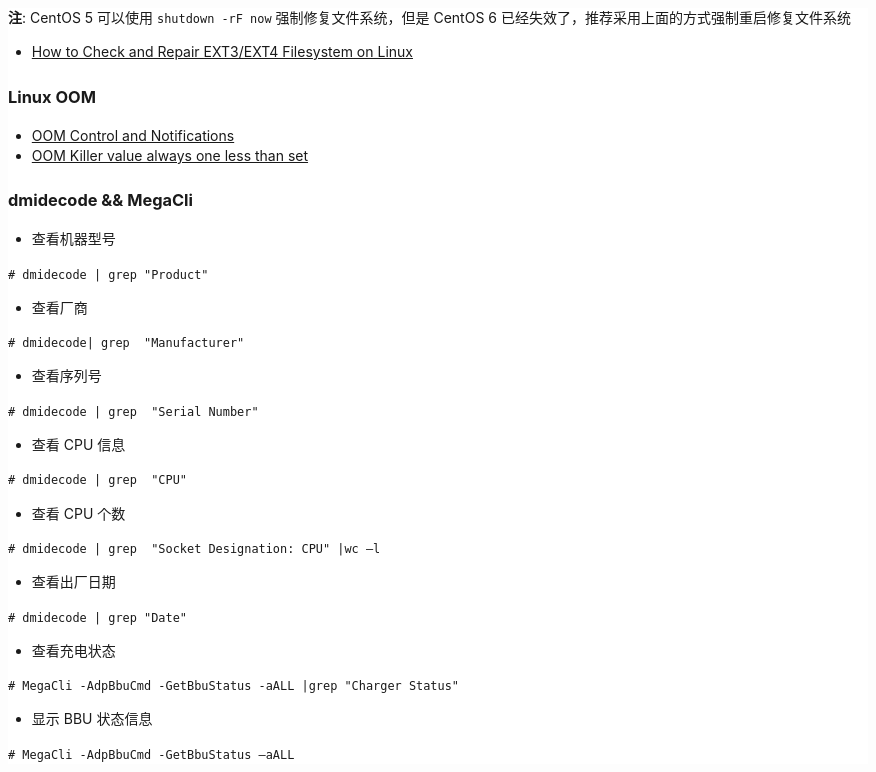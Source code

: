 __注__: CentOS 5 可以使用 `shutdown -rF now` 强制修复文件系统，但是 CentOS 6 已经失效了，推荐采用上面的方式强制重启修复文件系统

* [How to Check and Repair EXT3/EXT4 Filesystem on Linux](http://www.vmexplore.com/check-repair-ext3-ext4-filesystem-oracle-linux/)

### Linux OOM

* [OOM Control and Notifications](https://access.redhat.com/documentation/en-US/Red_Hat_Enterprise_Linux/6/html/Resource_Management_Guide/sec-memory.html)
* [OOM Killer value always one less than set](http://unix.stackexchange.com/questions/128013/oom-killer-value-always-one-less-than-set)

### dmidecode && MegaCli

* 查看机器型号

```
# dmidecode | grep "Product"
```

* 查看厂商

```
# dmidecode| grep  "Manufacturer"
```

* 查看序列号

```
# dmidecode | grep  "Serial Number"
```

* 查看 CPU 信息

```
# dmidecode | grep  "CPU"
```

* 查看 CPU 个数

```
# dmidecode | grep  "Socket Designation: CPU" |wc –l
```

* 查看出厂日期

```
# dmidecode | grep "Date"
```

* 查看充电状态

```
# MegaCli -AdpBbuCmd -GetBbuStatus -aALL |grep "Charger Status"
```

* 显示 BBU 状态信息

```
# MegaCli -AdpBbuCmd -GetBbuStatus –aALL
```
